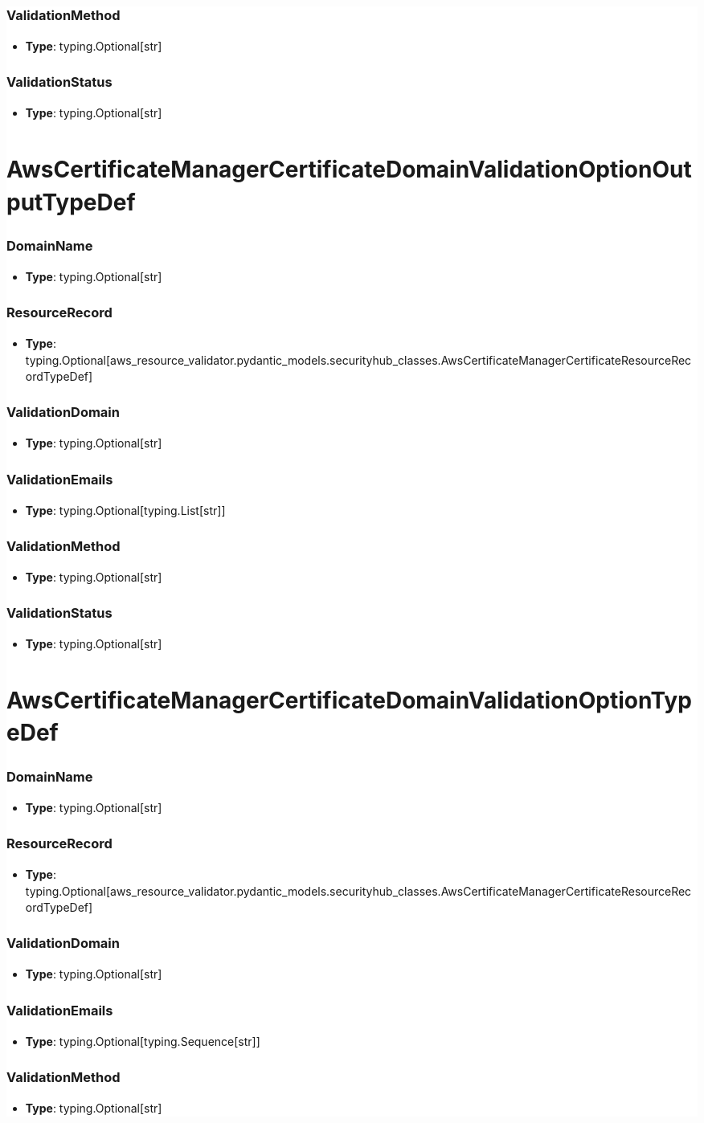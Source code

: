 ### ValidationMethod
- **Type**: typing.Optional[str]

### ValidationStatus
- **Type**: typing.Optional[str]


# AwsCertificateManagerCertificateDomainValidationOptionOutputTypeDef

### DomainName
- **Type**: typing.Optional[str]

### ResourceRecord
- **Type**: typing.Optional[aws_resource_validator.pydantic_models.securityhub_classes.AwsCertificateManagerCertificateResourceRecordTypeDef]

### ValidationDomain
- **Type**: typing.Optional[str]

### ValidationEmails
- **Type**: typing.Optional[typing.List[str]]

### ValidationMethod
- **Type**: typing.Optional[str]

### ValidationStatus
- **Type**: typing.Optional[str]


# AwsCertificateManagerCertificateDomainValidationOptionTypeDef

### DomainName
- **Type**: typing.Optional[str]

### ResourceRecord
- **Type**: typing.Optional[aws_resource_validator.pydantic_models.securityhub_classes.AwsCertificateManagerCertificateResourceRecordTypeDef]

### ValidationDomain
- **Type**: typing.Optional[str]

### ValidationEmails
- **Type**: typing.Optional[typing.Sequence[str]]

### ValidationMethod
- **Type**: typing.Optional[str]
